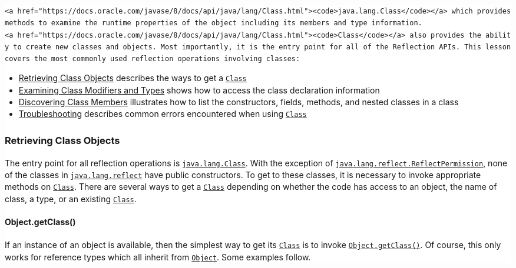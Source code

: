 	<a href="https://docs.oracle.com/javase/8/docs/api/java/lang/Class.html"><code>java.lang.Class</code></a> which provides methods to examine the runtime properties of the object including its members and type information. 
	<a href="https://docs.oracle.com/javase/8/docs/api/java/lang/Class.html"><code>Class</code></a> also provides the ability to create new classes and objects. Most importantly, it is the entry point for all of the Reflection APIs. This lesson covers the most commonly used reflection operations involving classes:
</p>

<ul>
	<li><a href="#classNew" target="_self">Retrieving Class Objects</a> describes the ways to get a 
	<a href="https://docs.oracle.com/javase/8/docs/api/java/lang/Class.html"><code>Class</code></a></li>
	<li>
		<a href="#classModifiers" target="_self">Examining Class Modifiers and Types</a> shows how to access the class declaration information
	</li>
	<li>
		<a href="#classMembers" target="_self">Discovering Class Members</a> illustrates how to list the constructors, fields, methods, and nested classes in a class
	</li>
	<li>
		<a href="#classTrouble" target="_self">Troubleshooting</a> describes common errors encountered when using 
		<a href="https://docs.oracle.com/javase/8/docs/api/java/lang/Class.html"><code>Class</code></a>
	</li>
</ul>

<h3 id="classNew">Retrieving Class Objects</h3>

<p>
	The entry point for all reflection operations is 
	<a href="https://docs.oracle.com/javase/8/docs/api/java/lang/Class.html"><code>java.lang.Class</code></a>. With the exception of 
	<a href="https://docs.oracle.com/javase/8/docs/api/java/lang/reflect/ReflectPermission.html"><code>java.lang.reflect.ReflectPermission</code></a>, none of the classes in 
	<a href="https://docs.oracle.com/javase/8/docs/api/java/lang/reflect/package-summary.html"><code>java.lang.reflect</code></a> have public constructors. To get to these classes, it is necessary to invoke appropriate methods on 
	<a href="https://docs.oracle.com/javase/8/docs/api/java/lang/Class.html"><code>Class</code></a>. There are several ways to get a 
	<a href="https://docs.oracle.com/javase/8/docs/api/java/lang/Class.html"><code>Class</code></a> depending on whether the code has access to an object, the name of class, a type, or an existing 
	<a href="https://docs.oracle.com/javase/8/docs/api/java/lang/Class.html"><code>Class</code></a>.
</p>

<h4>Object.getClass()</h4>
<p>
	If an instance of an object is available, then the simplest way to get its 
	<a href="https://docs.oracle.com/javase/8/docs/api/java/lang/Class.html"><code>Class</code></a> is to invoke 
	<a href="https://docs.oracle.com/javase/8/docs/api/java/lang/Object.html#getClass--"><code>Object.getClass()</code></a>. Of course, this only works for reference types which all inherit from 
	<a href="https://docs.oracle.com/javase/8/docs/api/java/lang/Object.html"><code>Object</code></a>. Some examples follow.
</p>
